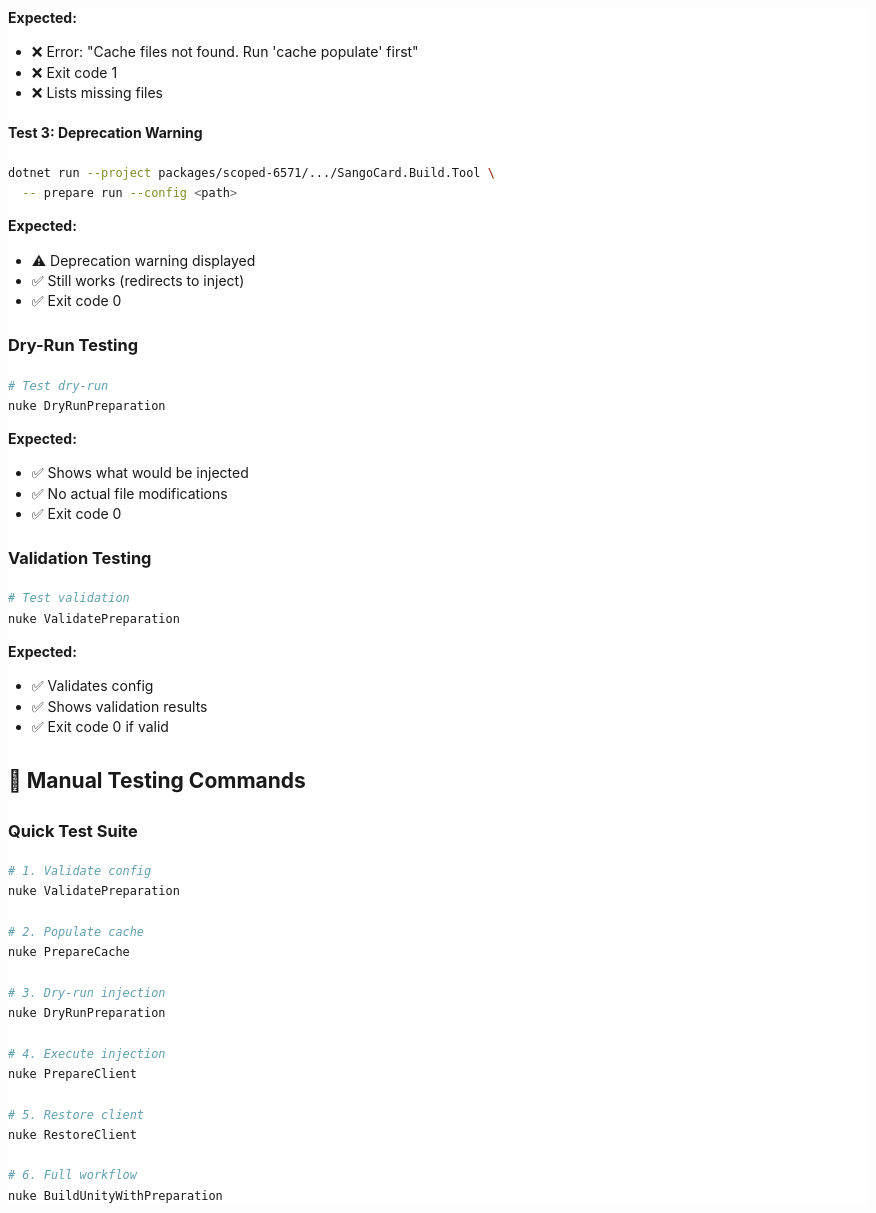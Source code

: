 **Expected:**

- ❌ Error: "Cache files not found. Run 'cache populate' first"
- ❌ Exit code 1
- ❌ Lists missing files

#### Test 3: Deprecation Warning

```bash
dotnet run --project packages/scoped-6571/.../SangoCard.Build.Tool \
  -- prepare run --config <path>
```

**Expected:**

- ⚠️ Deprecation warning displayed
- ✅ Still works (redirects to inject)
- ✅ Exit code 0

### Dry-Run Testing

```bash
# Test dry-run
nuke DryRunPreparation
```

**Expected:**

- ✅ Shows what would be injected
- ✅ No actual file modifications
- ✅ Exit code 0

### Validation Testing

```bash
# Test validation
nuke ValidatePreparation
```

**Expected:**

- ✅ Validates config
- ✅ Shows validation results
- ✅ Exit code 0 if valid

## 🔧 Manual Testing Commands

### Quick Test Suite

```bash
# 1. Validate config
nuke ValidatePreparation

# 2. Populate cache
nuke PrepareCache

# 3. Dry-run injection
nuke DryRunPreparation

# 4. Execute injection
nuke PrepareClient

# 5. Restore client
nuke RestoreClient

# 6. Full workflow
nuke BuildUnityWithPreparation
```
